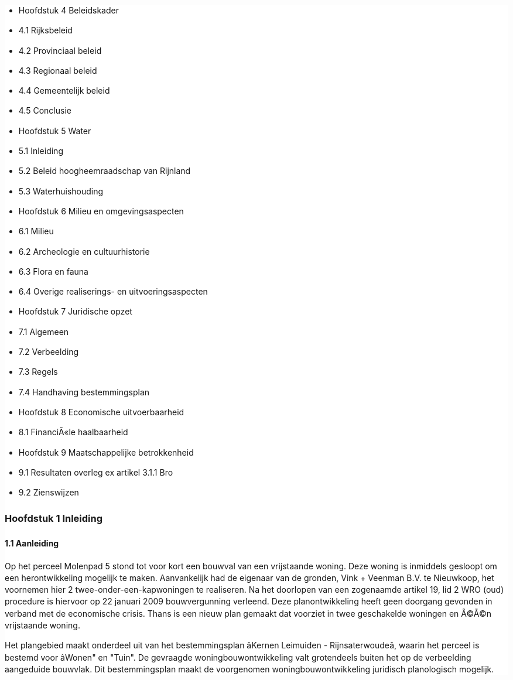* Hoofdstuk 4 Beleidskader

+ 4\.1 Rijksbeleid

+ 4\.2 Provinciaal beleid

+ 4\.3 Regionaal beleid

+ 4\.4 Gemeentelijk beleid

+ 4\.5 Conclusie

* Hoofdstuk 5 Water

+ 5\.1 Inleiding

+ 5\.2 Beleid hoogheemraadschap van Rijnland

+ 5\.3 Waterhuishouding

* Hoofdstuk 6 Milieu en omgevingsaspecten

+ 6\.1 Milieu

+ 6\.2 Archeologie en cultuurhistorie

+ 6\.3 Flora en fauna

+ 6\.4 Overige realiserings\- en uitvoeringsaspecten

* Hoofdstuk 7 Juridische opzet

+ 7\.1 Algemeen

+ 7\.2 Verbeelding

+ 7\.3 Regels

+ 7\.4 Handhaving bestemmingsplan

* Hoofdstuk 8 Economische uitvoerbaarheid

+ 8\.1 FinanciÃ«le haalbaarheid

* Hoofdstuk 9 Maatschappelijke betrokkenheid

+ 9\.1 Resultaten overleg ex artikel 3\.1\.1 Bro

+ 9\.2 Zienswijzen

### Hoofdstuk 1 Inleiding

#### 1\.1 Aanleiding

Op het perceel Molenpad 5 stond tot voor kort een bouwval van een vrijstaande woning. Deze woning is inmiddels gesloopt om een herontwikkeling mogelijk te maken. Aanvankelijk had de eigenaar van de gronden, Vink \+ Veenman B.V. te Nieuwkoop, het voornemen hier 2 twee\-onder\-een\-kapwoningen te realiseren. Na het doorlopen van een zogenaamde artikel 19, lid 2 WRO (oud) procedure is hiervoor op 22 januari 2009 bouwvergunning verleend. Deze planontwikkeling heeft geen doorgang gevonden in verband met de economische crisis. Thans is een nieuw plan gemaakt dat voorziet in twee geschakelde woningen en Ã©Ã©n vrijstaande woning.

Het plangebied maakt onderdeel uit van het bestemmingsplan âKernen Leimuiden \- Rijnsaterwoudeâ, waarin het perceel is bestemd voor âWonen" en "Tuin". De gevraagde woningbouwontwikkeling valt grotendeels buiten het op de verbeelding aangeduide bouwvlak. Dit bestemmingsplan maakt de voorgenomen woningbouwontwikkeling juridisch planologisch mogelijk.
